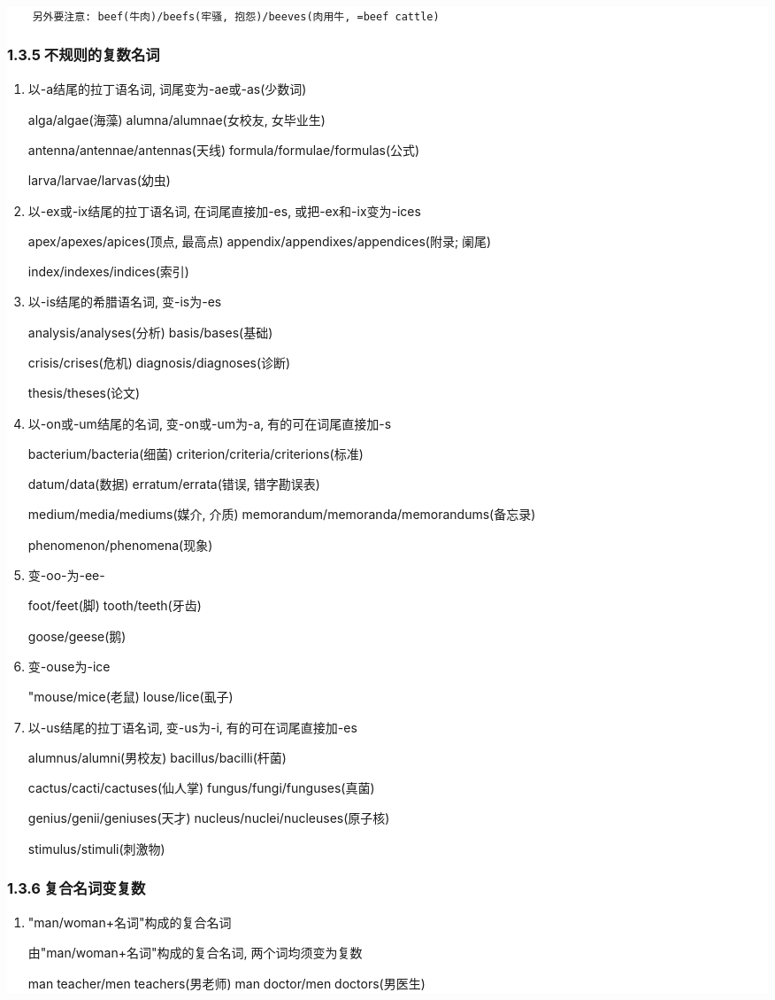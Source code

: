         另外要注意: beef(牛肉)/beefs(牢骚, 抱怨)/beeves(肉用牛, =beef cattle)

### 1.3.5 不规则的复数名词

1. 以-a结尾的拉丁语名词, 词尾变为-ae或-as(少数词)

    alga/algae(海藻) alumna/alumnae(女校友, 女毕业生)

    antenna/antennae/antennas(天线) formula/formulae/formulas(公式)

    larva/larvae/larvas(幼虫)

2. 以-ex或-ix结尾的拉丁语名词, 在词尾直接加-es, 或把-ex和-ix变为-ices

    apex/apexes/apices(顶点, 最高点) appendix/appendixes/appendices(附录; 阑尾)

    index/indexes/indices(索引)

3. 以-is结尾的希腊语名词, 变-is为-es

    analysis/analyses(分析) basis/bases(基础)

    crisis/crises(危机) diagnosis/diagnoses(诊断)

    thesis/theses(论文)

4. 以-on或-um结尾的名词, 变-on或-um为-a, 有的可在词尾直接加-s

    bacterium/bacteria(细菌) criterion/criteria/criterions(标准)

    datum/data(数据) erratum/errata(错误, 错字勘误表)

    medium/media/mediums(媒介, 介质) memorandum/memoranda/memorandums(备忘录)

    phenomenon/phenomena(现象)

5. 变-oo-为-ee-

    foot/feet(脚) tooth/teeth(牙齿)

    goose/geese(鹅)

6. 变-ouse为-ice

    "mouse/mice(老鼠) louse/lice(虱子)

7. 以-us结尾的拉丁语名词, 变-us为-i, 有的可在词尾直接加-es

    alumnus/alumni(男校友) bacillus/bacilli(杆菌)

    cactus/cacti/cactuses(仙人掌) fungus/fungi/funguses(真菌)

    genius/genii/geniuses(天才) nucleus/nuclei/nucleuses(原子核)

    stimulus/stimuli(刺激物)


### 1.3.6 复合名词变复数

1. "man/woman+名词"构成的复合名词

    由"man/woman+名词"构成的复合名词, 两个词均须变为复数

    man teacher/men teachers(男老师) man doctor/men doctors(男医生)
